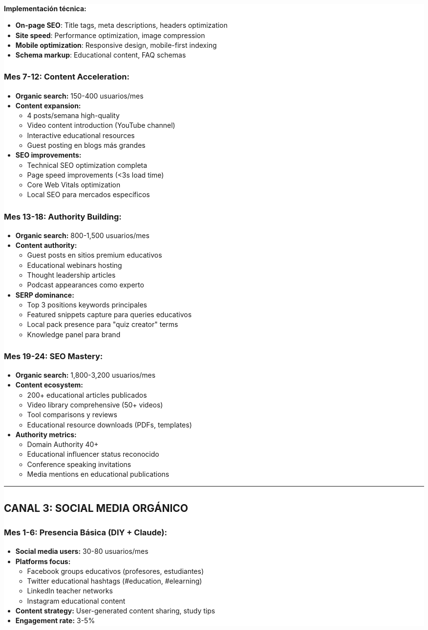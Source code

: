 **Implementación técnica:**
- **On-page SEO**: Title tags, meta descriptions, headers optimization
- **Site speed**: Performance optimization, image compression
- **Mobile optimization**: Responsive design, mobile-first indexing
- **Schema markup**: Educational content, FAQ schemas

### **Mes 7-12: Content Acceleration:**
- **Organic search:** 150-400 usuarios/mes
- **Content expansion:**
  - 4 posts/semana high-quality
  - Video content introduction (YouTube channel)
  - Interactive educational resources
  - Guest posting en blogs más grandes
- **SEO improvements:**
  - Technical SEO optimization completa
  - Page speed improvements (<3s load time)
  - Core Web Vitals optimization
  - Local SEO para mercados específicos

### **Mes 13-18: Authority Building:**
- **Organic search:** 800-1,500 usuarios/mes
- **Content authority:**
  - Guest posts en sitios premium educativos
  - Educational webinars hosting
  - Thought leadership articles
  - Podcast appearances como experto
- **SERP dominance:**
  - Top 3 positions keywords principales
  - Featured snippets capture para queries educativos
  - Local pack presence para "quiz creator" terms
  - Knowledge panel para brand

### **Mes 19-24: SEO Mastery:**
- **Organic search:** 1,800-3,200 usuarios/mes
- **Content ecosystem:**
  - 200+ educational articles publicados
  - Video library comprehensive (50+ videos)
  - Tool comparisons y reviews
  - Educational resource downloads (PDFs, templates)
- **Authority metrics:**
  - Domain Authority 40+
  - Educational influencer status reconocido
  - Conference speaking invitations
  - Media mentions en educational publications

---

## **CANAL 3: SOCIAL MEDIA ORGÁNICO**

### **Mes 1-6: Presencia Básica (DIY + Claude):**
- **Social media users:** 30-80 usuarios/mes
- **Platforms focus:**
  - Facebook groups educativos (profesores, estudiantes)
  - Twitter educational hashtags (#education, #elearning)
  - LinkedIn teacher networks
  - Instagram educational content
- **Content strategy:** User-generated content sharing, study tips
- **Engagement rate:** 3-5%
